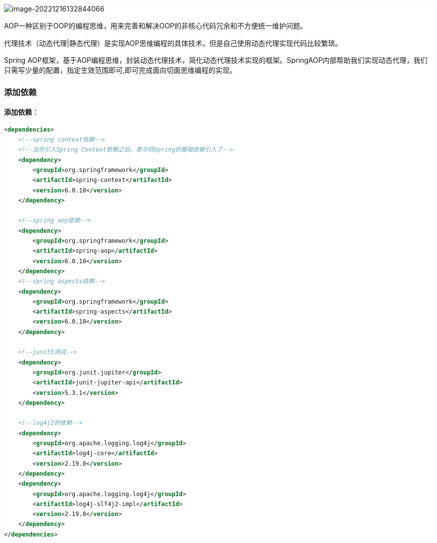 

![image-20221216132844066](https://cdn.jsdelivr.net/gh/letengzz/Two-C@main/img/Java/202307212155645.png)

AOP一种区别于OOP的编程思维，用来完善和解决OOP的非核心代码冗余和不方便统一维护问题。

代理技术（动态代理|静态代理）是实现AOP思维编程的具体技术，但是自己使用动态代理实现代码比较繁琐。

Spring AOP框架，基于AOP编程思维，封装动态代理技术，简化动态代理技术实现的框架。SpringAOP内部帮助我们实现动态代理，我们只需写少量的配置，指定生效范围即可,即可完成面向切面思维编程的实现。

### 添加依赖

**添加依赖**：

```xml
<dependencies>
    <!--spring context依赖-->
    <!--当你引入Spring Context依赖之后，表示将Spring的基础依赖引入了-->
    <dependency>
        <groupId>org.springframework</groupId>
        <artifactId>spring-context</artifactId>
        <version>6.0.10</version>
    </dependency>

    <!--spring aop依赖-->
    <dependency>
        <groupId>org.springframework</groupId>
        <artifactId>spring-aop</artifactId>
        <version>6.0.10</version>
    </dependency>
    <!--spring aspects依赖-->
    <dependency>
        <groupId>org.springframework</groupId>
        <artifactId>spring-aspects</artifactId>
        <version>6.0.10</version>
    </dependency>

    <!--junit5测试-->
    <dependency>
        <groupId>org.junit.jupiter</groupId>
        <artifactId>junit-jupiter-api</artifactId>
        <version>5.3.1</version>
    </dependency>

    <!--log4j2的依赖-->
    <dependency>
        <groupId>org.apache.logging.log4j</groupId>
        <artifactId>log4j-core</artifactId>
        <version>2.19.0</version>
    </dependency>
    <dependency>
        <groupId>org.apache.logging.log4j</groupId>
        <artifactId>log4j-slf4j2-impl</artifactId>
        <version>2.19.0</version>
    </dependency>
</dependencies>
```

